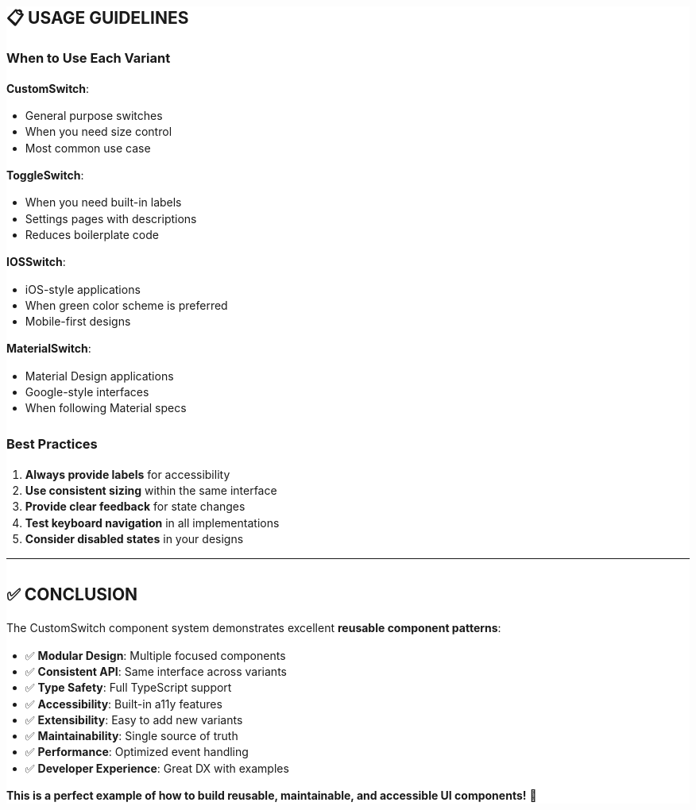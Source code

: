 ## 📋 **USAGE GUIDELINES**

### **When to Use Each Variant**

**CustomSwitch**: 
- General purpose switches
- When you need size control
- Most common use case

**ToggleSwitch**:
- When you need built-in labels
- Settings pages with descriptions
- Reduces boilerplate code

**IOSSwitch**:
- iOS-style applications
- When green color scheme is preferred
- Mobile-first designs

**MaterialSwitch**:
- Material Design applications
- Google-style interfaces
- When following Material specs

### **Best Practices**

1. **Always provide labels** for accessibility
2. **Use consistent sizing** within the same interface
3. **Provide clear feedback** for state changes
4. **Test keyboard navigation** in all implementations
5. **Consider disabled states** in your designs

---

## ✅ **CONCLUSION**

The CustomSwitch component system demonstrates excellent **reusable component patterns**:

- ✅ **Modular Design**: Multiple focused components
- ✅ **Consistent API**: Same interface across variants  
- ✅ **Type Safety**: Full TypeScript support
- ✅ **Accessibility**: Built-in a11y features
- ✅ **Extensibility**: Easy to add new variants
- ✅ **Maintainability**: Single source of truth
- ✅ **Performance**: Optimized event handling
- ✅ **Developer Experience**: Great DX with examples

**This is a perfect example of how to build reusable, maintainable, and accessible UI components!** 🎉
